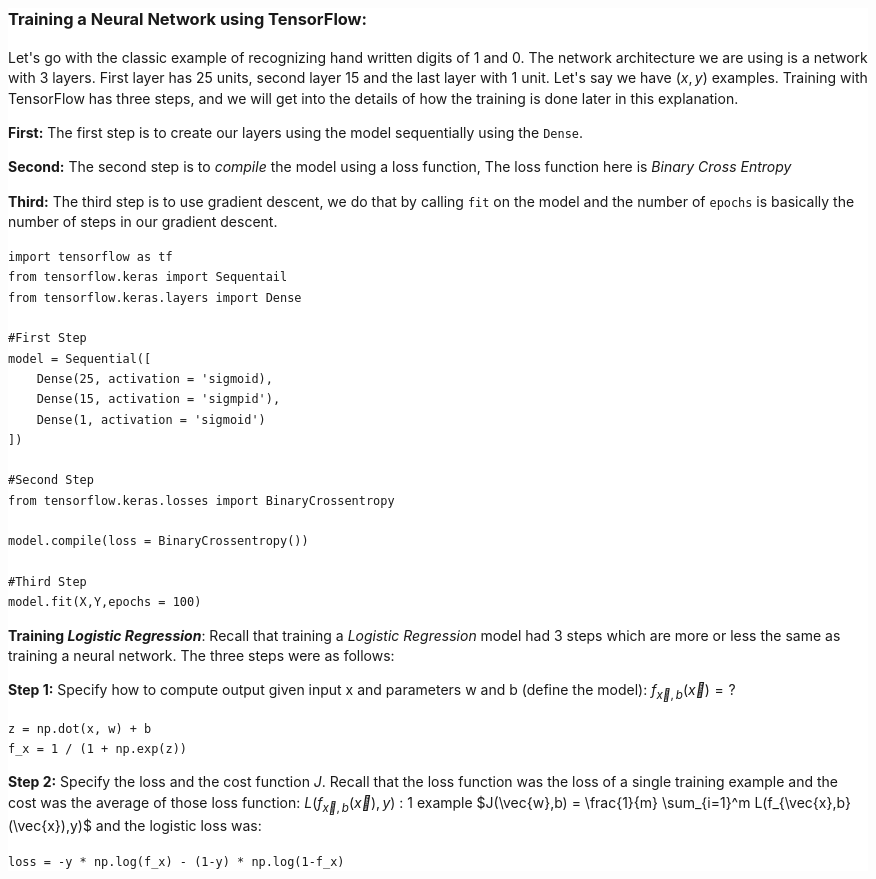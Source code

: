 ### **Training  a Neural Network using TensorFlow:**
Let's go with the classic example of recognizing hand written digits of 1 and 0. The network architecture we are using is a network with 3 layers. First layer has 25 units, second layer 15 and the last layer with 1 unit. Let's say we have $(x,y)$ examples. 
Training with TensorFlow has three steps, and we will get into the details of how the training is done later in this explanation. 

**First:** The first step is to create our layers using the model sequentially using the `Dense`. 

**Second:** The second step is to *compile* the model using a loss function, The loss function here is *Binary Cross Entropy* 

**Third:** The third step is to use gradient descent, we do that by calling `fit` on the model and the number of `epochs` is basically the number of steps in our gradient descent. 

```
import tensorflow as tf
from tensorflow.keras import Sequentail
from tensorflow.keras.layers import Dense 

#First Step 
model = Sequential([
	Dense(25, activation = 'sigmoid),
	Dense(15, activation = 'sigmpid'),
	Dense(1, activation = 'sigmoid')
])

#Second Step 
from tensorflow.keras.losses import BinaryCrossentropy

model.compile(loss = BinaryCrossentropy())

#Third Step 
model.fit(X,Y,epochs = 100)
```

**Training *Logistic Regression***: Recall that training a *Logistic Regression* model had 3 steps which are more or less the same as training a neural network. The three steps were as follows:

**Step 1:**
Specify how to compute output given input x and parameters w and b (define the model):
$f_{\vec{x},b}(\vec{x}) = ?$
```
z = np.dot(x, w) + b 
f_x = 1 / (1 + np.exp(z))
```

**Step 2:** 
Specify the loss and the cost function $J$. Recall that the loss function was the loss of a single training example and the cost was the average of those loss function:
$L(f_{\vec{x},b}(\vec{x}),y)$ : 1 example 
$J(\vec{w},b) = \frac{1}{m} \sum_{i=1}^m L(f_{\vec{x},b}(\vec{x}),y)$ 
and the logistic loss was:
```
loss = -y * np.log(f_x) - (1-y) * np.log(1-f_x)
```
